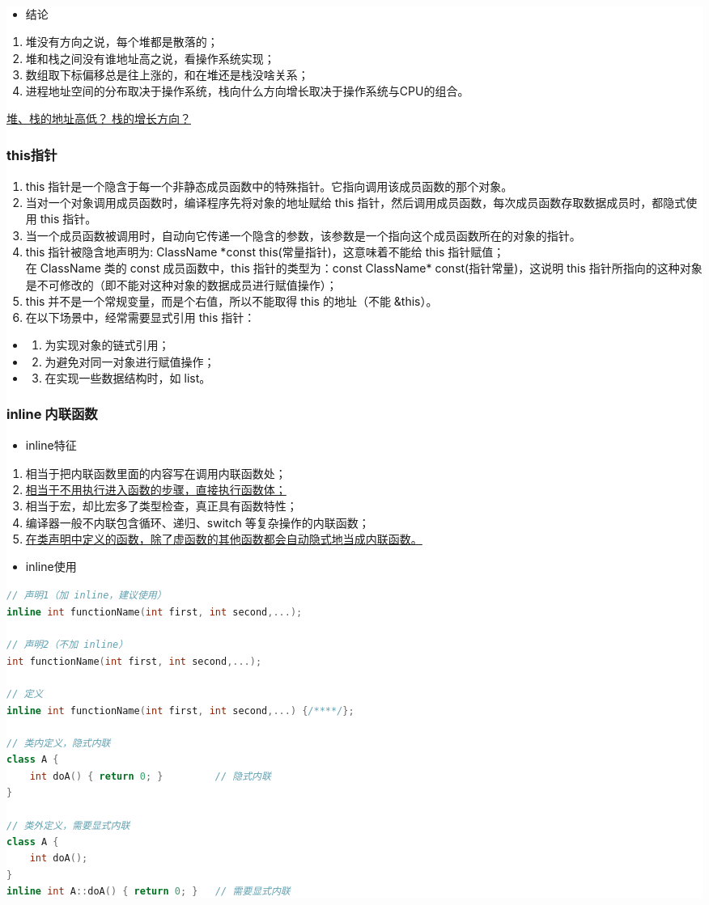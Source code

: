 * 结论    
1. 堆没有方向之说，每个堆都是散落的；
2. 堆和栈之间没有谁地址高之说，看操作系统实现；
3. 数组取下标偏移总是往上涨的，和在堆还是栈没啥关系；
4. 进程地址空间的分布取决于操作系统，栈向什么方向增长取决于操作系统与CPU的组合。

[堆、栈的地址高低？ 栈的增长方向？](https://www.zhihu.com/question/36103513)

### this指针

1. this 指针是一个隐含于每一个非静态成员函数中的特殊指针。它指向调用该成员函数的那个对象。
2. 当对一个对象调用成员函数时，编译程序先将对象的地址赋给 this 指针，然后调用成员函数，每次成员函数存取数据成员时，都隐式使用 this 指针。  
3. 当一个成员函数被调用时，自动向它传递一个隐含的参数，该参数是一个指向这个成员函数所在的对象的指针。  
4. this 指针被隐含地声明为: ClassName \*const this(常量指针)，这意味着不能给 this 指针赋值；  
在 ClassName 类的 const 成员函数中，this 指针的类型为：const ClassName* const(指针常量)，这说明 this 指针所指向的这种对象是不可修改的（即不能对这种对象的数据成员进行赋值操作）；
5. this 并不是一个常规变量，而是个右值，所以不能取得 this 的地址（不能 &this）。
6. 在以下场景中，经常需要显式引用 this 指针：  
- 1. 为实现对象的链式引用；
- 2. 为避免对同一对象进行赋值操作；
- 3. 在实现一些数据结构时，如 list。  

### inline 内联函数

* inline特征  
1. 相当于把内联函数里面的内容写在调用内联函数处；  
2. <u>相当于不用执行进入函数的步骤，直接执行函数体；</u>  
3. 相当于宏，却比宏多了类型检查，真正具有函数特性；  
4. 编译器一般不内联包含循环、递归、switch 等复杂操作的内联函数；  
5. <u>在类声明中定义的函数，除了虚函数的其他函数都会自动隐式地当成内联函数。</u>  

* inline使用  

```cpp
// 声明1（加 inline，建议使用）
inline int functionName(int first, int second,...);

// 声明2（不加 inline）
int functionName(int first, int second,...);

// 定义
inline int functionName(int first, int second,...) {/****/};

// 类内定义，隐式内联
class A {
    int doA() { return 0; }         // 隐式内联
}

// 类外定义，需要显式内联
class A {
    int doA();
}
inline int A::doA() { return 0; }   // 需要显式内联
```
